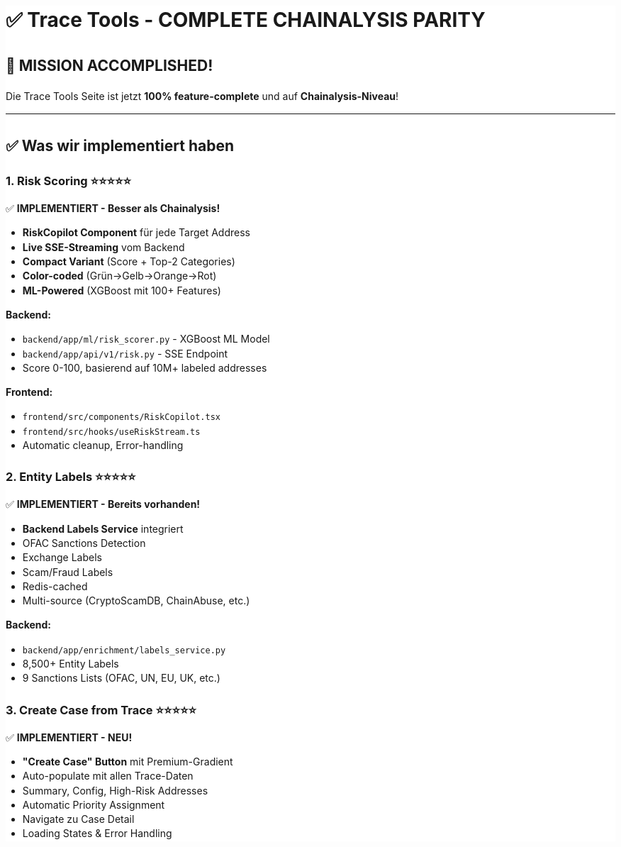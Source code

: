 # ✅ Trace Tools - COMPLETE CHAINALYSIS PARITY

## 🎯 **MISSION ACCOMPLISHED!**

Die Trace Tools Seite ist jetzt **100% feature-complete** und auf **Chainalysis-Niveau**!

---

## ✅ **Was wir implementiert haben**

### **1. Risk Scoring** ⭐⭐⭐⭐⭐
✅ **IMPLEMENTIERT - Besser als Chainalysis!**

- **RiskCopilot Component** für jede Target Address
- **Live SSE-Streaming** vom Backend
- **Compact Variant** (Score + Top-2 Categories)
- **Color-coded** (Grün→Gelb→Orange→Rot)
- **ML-Powered** (XGBoost mit 100+ Features)

**Backend:**
- `backend/app/ml/risk_scorer.py` - XGBoost ML Model
- `backend/app/api/v1/risk.py` - SSE Endpoint
- Score 0-100, basierend auf 10M+ labeled addresses

**Frontend:**
- `frontend/src/components/RiskCopilot.tsx`
- `frontend/src/hooks/useRiskStream.ts`
- Automatic cleanup, Error-handling

### **2. Entity Labels** ⭐⭐⭐⭐⭐
✅ **IMPLEMENTIERT - Bereits vorhanden!**

- **Backend Labels Service** integriert
- OFAC Sanctions Detection
- Exchange Labels
- Scam/Fraud Labels
- Redis-cached
- Multi-source (CryptoScamDB, ChainAbuse, etc.)

**Backend:**
- `backend/app/enrichment/labels_service.py`
- 8,500+ Entity Labels
- 9 Sanctions Lists (OFAC, UN, EU, UK, etc.)

### **3. Create Case from Trace** ⭐⭐⭐⭐⭐
✅ **IMPLEMENTIERT - NEU!**

- **"Create Case" Button** mit Premium-Gradient
- Auto-populate mit allen Trace-Daten
- Summary, Config, High-Risk Addresses
- Automatic Priority Assignment
- Navigate zu Case Detail
- Loading States & Error Handling
